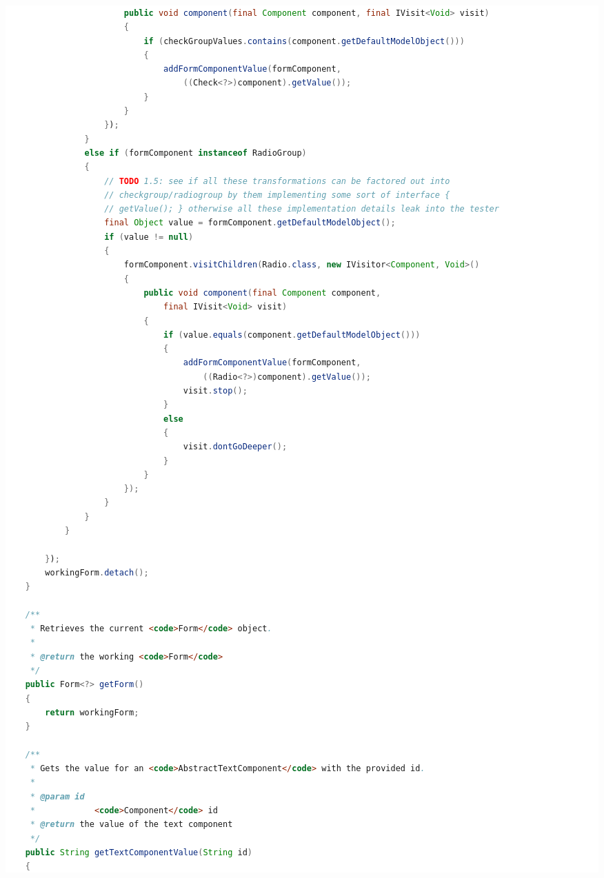 ```java
						public void component(final Component component, final IVisit<Void> visit)
						{
							if (checkGroupValues.contains(component.getDefaultModelObject()))
							{
								addFormComponentValue(formComponent,
									((Check<?>)component).getValue());
							}
						}
					});
				}
				else if (formComponent instanceof RadioGroup)
				{
					// TODO 1.5: see if all these transformations can be factored out into
					// checkgroup/radiogroup by them implementing some sort of interface {
					// getValue(); } otherwise all these implementation details leak into the tester
					final Object value = formComponent.getDefaultModelObject();
					if (value != null)
					{
						formComponent.visitChildren(Radio.class, new IVisitor<Component, Void>()
						{
							public void component(final Component component,
								final IVisit<Void> visit)
							{
								if (value.equals(component.getDefaultModelObject()))
								{
									addFormComponentValue(formComponent,
										((Radio<?>)component).getValue());
									visit.stop();
								}
								else
								{
									visit.dontGoDeeper();
								}
							}
						});
					}
				}
			}

		});
		workingForm.detach();
	}

	/**
	 * Retrieves the current <code>Form</code> object.
	 * 
	 * @return the working <code>Form</code>
	 */
	public Form<?> getForm()
	{
		return workingForm;
	}

	/**
	 * Gets the value for an <code>AbstractTextComponent</code> with the provided id.
	 * 
	 * @param id
	 *            <code>Component</code> id
	 * @return the value of the text component
	 */
	public String getTextComponentValue(String id)
	{
```